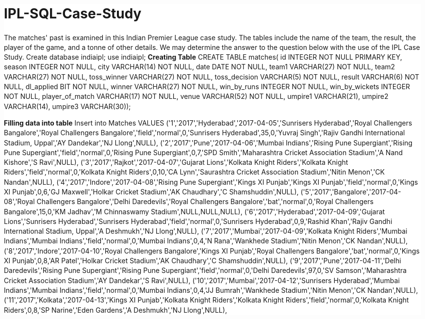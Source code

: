 # IPL-SQL-Case-Study
The matches' past is examined in this Indian Premier League case study. The tables include the name of the team, the result, the player of the game, and a tonne of other details. We may determine the answer to the question below with the use of the IPL Case Study.
Create database indiaipl;
use indiaipl;
**Creating Table**
CREATE TABLE matches(
   id              INTEGER  NOT NULL PRIMARY KEY,
   season          INTEGER  NOT NULL,
   city            VARCHAR(14) NOT NULL,
   date            DATE  NOT NULL,
   team1           VARCHAR(27) NOT NULL,
   team2           VARCHAR(27) NOT NULL,
   toss_winner     VARCHAR(27) NOT NULL,
   toss_decision   VARCHAR(5) NOT NULL,
   result          VARCHAR(6) NOT NULL,
   dl_applied      BIT  NOT NULL,
   winner          VARCHAR(27) NOT NULL,
   win_by_runs     INTEGER  NOT NULL,
   win_by_wickets  INTEGER  NOT NULL,
   player_of_match VARCHAR(17) NOT NULL,
   venue           VARCHAR(52) NOT NULL,
   umpire1         VARCHAR(21),
   umpire2         VARCHAR(14),
   umpire3         VARCHAR(30));

**Filling data into table**
Insert into Matches
VALUES ('1','2017','Hyderabad','2017-04-05','Sunrisers Hyderabad','Royal Challengers Bangalore','Royal Challengers Bangalore','field','normal',0,'Sunrisers Hyderabad',35,0,'Yuvraj Singh','Rajiv Gandhi International Stadium, Uppal','AY Dandekar','NJ Llong',NULL),
('2','2017','Pune','2017-04-06','Mumbai Indians','Rising Pune Supergiant','Rising Pune Supergiant','field','normal',0,'Rising Pune Supergiant',0,7,'SPD Smith','Maharashtra Cricket Association Stadium','A Nand Kishore','S Ravi',NULL),
('3','2017','Rajkot','2017-04-07','Gujarat Lions','Kolkata Knight Riders','Kolkata Knight Riders','field','normal',0,'Kolkata Knight Riders',0,10,'CA Lynn','Saurashtra Cricket Association Stadium','Nitin Menon','CK Nandan',NULL),
('4','2017','Indore','2017-04-08','Rising Pune Supergiant','Kings XI Punjab','Kings XI Punjab','field','normal',0,'Kings XI Punjab',0,6,'GJ Maxwell','Holkar Cricket Stadium','AK Chaudhary','C Shamshuddin',NULL),
('5','2017','Bangalore','2017-04-08','Royal Challengers Bangalore','Delhi Daredevils','Royal Challengers Bangalore','bat','normal',0,'Royal Challengers Bangalore',15,0,'KM Jadhav','M Chinnaswamy Stadium',NULL,NULL,NULL),
('6','2017','Hyderabad','2017-04-09','Gujarat Lions','Sunrisers Hyderabad','Sunrisers Hyderabad','field','normal',0,'Sunrisers Hyderabad',0,9,'Rashid Khan','Rajiv Gandhi International Stadium, Uppal','A Deshmukh','NJ Llong',NULL),
('7','2017','Mumbai','2017-04-09','Kolkata Knight Riders','Mumbai Indians','Mumbai Indians','field','normal',0,'Mumbai Indians',0,4,'N Rana','Wankhede Stadium','Nitin Menon','CK Nandan',NULL),
('8','2017','Indore','2017-04-10','Royal Challengers Bangalore','Kings XI Punjab','Royal Challengers Bangalore','bat','normal',0,'Kings XI Punjab',0,8,'AR Patel','Holkar Cricket Stadium','AK Chaudhary','C Shamshuddin',NULL),
('9','2017','Pune','2017-04-11','Delhi Daredevils','Rising Pune Supergiant','Rising Pune Supergiant','field','normal',0,'Delhi Daredevils',97,0,'SV Samson','Maharashtra Cricket Association Stadium','AY Dandekar','S Ravi',NULL),
('10','2017','Mumbai','2017-04-12','Sunrisers Hyderabad','Mumbai Indians','Mumbai Indians','field','normal',0,'Mumbai Indians',0,4,'JJ Bumrah','Wankhede Stadium','Nitin Menon','CK Nandan',NULL),
('11','2017','Kolkata','2017-04-13','Kings XI Punjab','Kolkata Knight Riders','Kolkata Knight Riders','field','normal',0,'Kolkata Knight Riders',0,8,'SP Narine','Eden Gardens','A Deshmukh','NJ Llong',NULL),